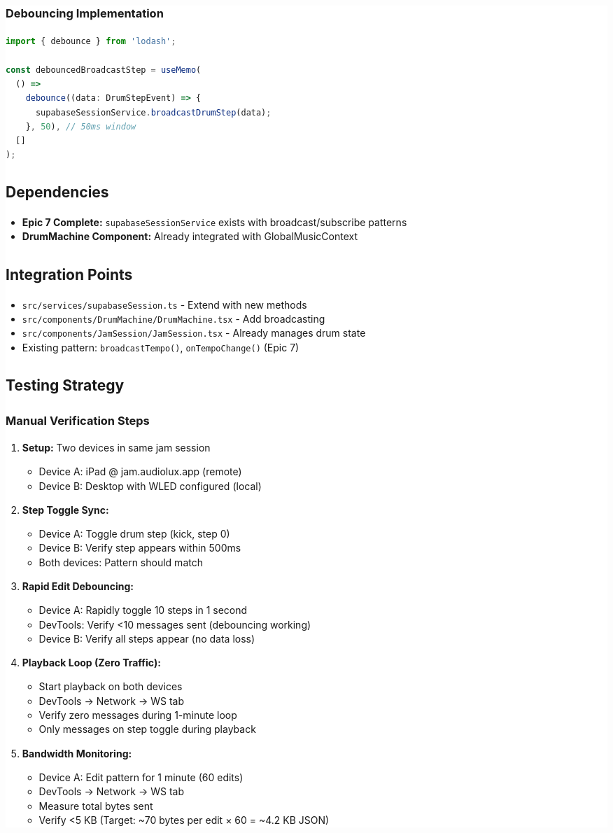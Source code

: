 ### Debouncing Implementation

```typescript
import { debounce } from 'lodash';

const debouncedBroadcastStep = useMemo(
  () =>
    debounce((data: DrumStepEvent) => {
      supabaseSessionService.broadcastDrumStep(data);
    }, 50), // 50ms window
  []
);
```

## Dependencies
- **Epic 7 Complete:** `supabaseSessionService` exists with broadcast/subscribe patterns
- **DrumMachine Component:** Already integrated with GlobalMusicContext

## Integration Points
- `src/services/supabaseSession.ts` - Extend with new methods
- `src/components/DrumMachine/DrumMachine.tsx` - Add broadcasting
- `src/components/JamSession/JamSession.tsx` - Already manages drum state
- Existing pattern: `broadcastTempo()`, `onTempoChange()` (Epic 7)

## Testing Strategy

### Manual Verification Steps
1. **Setup:** Two devices in same jam session
   - Device A: iPad @ jam.audiolux.app (remote)
   - Device B: Desktop with WLED configured (local)

2. **Step Toggle Sync:**
   - Device A: Toggle drum step (kick, step 0)
   - Device B: Verify step appears within 500ms
   - Both devices: Pattern should match

3. **Rapid Edit Debouncing:**
   - Device A: Rapidly toggle 10 steps in 1 second
   - DevTools: Verify <10 messages sent (debouncing working)
   - Device B: Verify all steps appear (no data loss)

4. **Playback Loop (Zero Traffic):**
   - Start playback on both devices
   - DevTools → Network → WS tab
   - Verify zero messages during 1-minute loop
   - Only messages on step toggle during playback

5. **Bandwidth Monitoring:**
   - Device A: Edit pattern for 1 minute (60 edits)
   - DevTools → Network → WS tab
   - Measure total bytes sent
   - Verify <5 KB (Target: ~70 bytes per edit × 60 = ~4.2 KB JSON)
